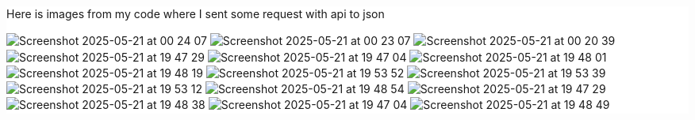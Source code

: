 Here is images from my code where I sent some request with api to json

<img width="1710" alt="Screenshot 2025-05-21 at 00 24 07" src="https://github.com/user-attachments/assets/41f53150-d1bb-4566-96c8-2e1760d02c0b" />
<img width="1649" alt="Screenshot 2025-05-21 at 00 23 07" src="https://github.com/user-attachments/assets/f7532018-7402-44d6-a708-89b72125dc5b" />
<img width="1651" alt="Screenshot 2025-05-21 at 00 20 39" src="https://github.com/user-attachments/assets/539f62cb-19ff-4b08-89c2-82bec6773fb6" />



<img width="1707" alt="Screenshot 2025-05-21 at 19 47 29" src="https://github.com/user-attachments/assets/1fe43b40-0fd8-4bfc-a9e4-d94df4cc65d6" />
<img width="1710" alt="Screenshot 2025-05-21 at 19 47 04" src="https://github.com/user-attachments/assets/1742d935-04b9-432e-927c-e2aefa36bf88" />
<img width="1710" alt="Screenshot 2025-05-21 at 19 48 01" src="https://github.com/user-attachments/assets/f34b2d07-2c26-4f45-aa6e-792b155a173f" />
<img width="1709" alt="Screenshot 2025-05-21 at 19 48 19" src="https://github.com/user-attachments/assets/c81c2202-a766-4f1c-a4fe-487d7c10f88c" />
<img width="1710" alt="Screenshot 2025-05-21 at 19 53 52" src="https://github.com/user-attachments/assets/556acd65-bdfe-4d67-a675-5906d441cb4f" />
<img width="1710" alt="Screenshot 2025-05-21 at 19 53 39" src="https://github.com/user-attachments/assets/b10b64da-1a4b-4d46-a67c-7960e8d29eeb" />
<img width="1710" alt="Screenshot 2025-05-21 at 19 53 12" src="https://github.com/user-attachments/assets/388e8452-f4e0-4ee9-b791-786684f85cd5" />
<img width="1710" alt="Screenshot 2025-05-21 at 19 48 54" src="https://github.com/user-attachments/assets/ad7c1e1d-3e89-441b-8510-0c7d6fb42aed" />
<img width="1707" alt="Screenshot 2025-05-21 at 19 47 29" src="https://github.com/user-attachments/assets/a2078051-fe89-4bb0-80d3-e06b45147607" />
<img width="1704" alt="Screenshot 2025-05-21 at 19 48 38" src="https://github.com/user-attachments/assets/37353aa9-d80b-4f3c-ad1c-d53e8da37f70" />
<img width="1710" alt="Screenshot 2025-05-21 at 19 47 04" src="https://github.com/user-attachments/assets/7d5741a0-3c94-43e3-8249-a195ada68861" />
<img width="1710" alt="Screenshot 2025-05-21 at 19 48 49" src="https://github.com/user-attachments/assets/1127154f-f72f-4e5e-b74e-0e7ee7287333" />
